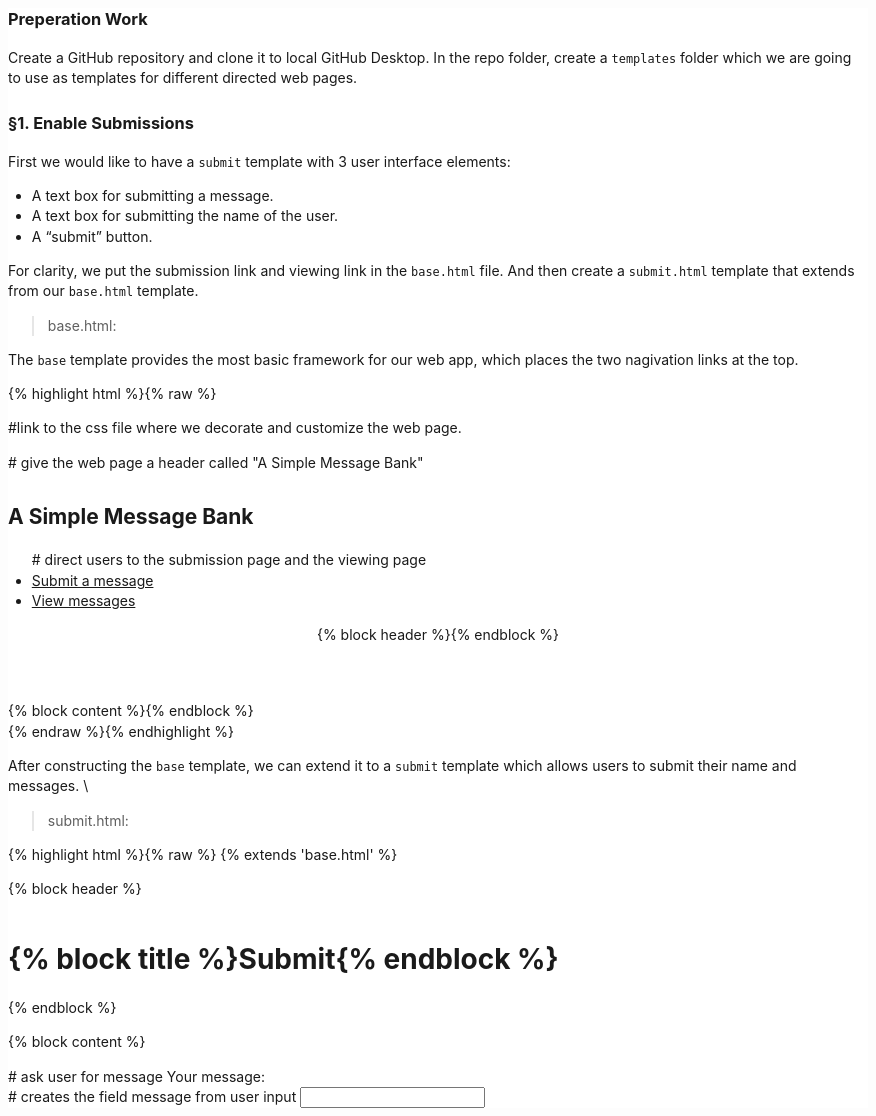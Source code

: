 ### Preperation Work

Create a GitHub repository and clone it to local GitHub Desktop. In the repo folder, create a `templates` folder which we are going to use as templates for different directed web pages. 

### §1. Enable Submissions

First we would like to have a `submit` template with 3 user interface elements:
* A text box for submitting a message.
* A text box for submitting the name of the user.
* A “submit” button.

For clarity, we put the submission link and viewing link in the `base.html` file. And then create a `submit.html` template that extends from our `base.html` template.

> base.html:

The `base` template provides the most basic framework for our web app, which places the two nagivation links at the top.

{% highlight html %}{% raw %}
<!doctype html>

#link to the css file where we decorate and customize the web page.
<link rel="stylesheet" href="{{ url_for('static', filename='style.css') }}">

<nav>
  # give the web page a header called "A Simple Message Bank"
  <h1>A Simple Message Bank</h1>
  
  <ul>
    # direct users to the submission page and the viewing page
    <li><a href="{{ url_for('submit') }}">Submit a message</a></li>
    <li><a href="{{ url_for('view') }}">View messages</a></li>
  </ul>
</nav>
<section class="content">
  <header>
    {% block header %}{% endblock %}
  </header>
  {% block content %}{% endblock %}
</section>
{% endraw %}{% endhighlight %}

After constructing the `base` template, we can extend it to a `submit` template which allows users to submit their name and messages. \
> submit.html:

{% highlight html %}{% raw %}
{% extends 'base.html' %}

{% block header %}
  <h1>{% block title %}Submit{% endblock %}</h1>
{% endblock %}

{% block content %}
  <form method="post" enctype="multipart/form-data">
    # ask user for message
      <label for="message">Your message:</label>
      <br>  
    # creates the field message from user input
      <input name="message" id="message">